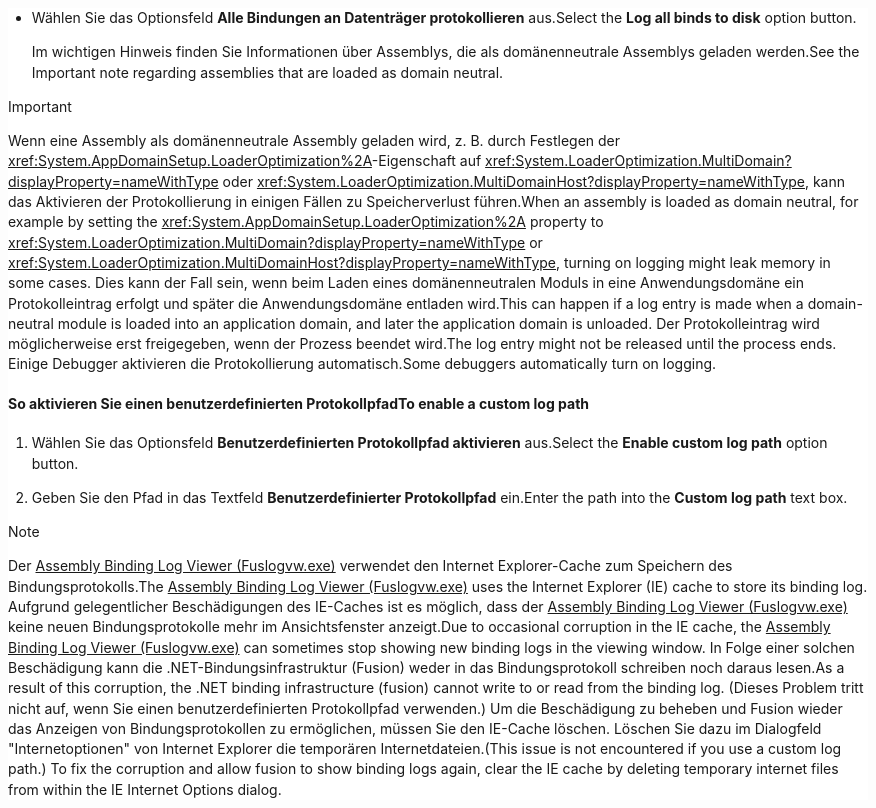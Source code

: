 - <span data-ttu-id="00406-173">Wählen Sie das Optionsfeld **Alle Bindungen an Datenträger protokollieren** aus.</span><span class="sxs-lookup"><span data-stu-id="00406-173">Select the **Log all binds to disk** option button.</span></span>

  <span data-ttu-id="00406-174">Im wichtigen Hinweis finden Sie Informationen über Assemblys, die als domänenneutrale Assemblys geladen werden.</span><span class="sxs-lookup"><span data-stu-id="00406-174">See the Important note regarding assemblies that are loaded as domain neutral.</span></span>

> [!IMPORTANT]
> <span data-ttu-id="00406-175">Wenn eine Assembly als domänenneutrale Assembly geladen wird, z. B. durch Festlegen der <xref:System.AppDomainSetup.LoaderOptimization%2A>-Eigenschaft auf <xref:System.LoaderOptimization.MultiDomain?displayProperty=nameWithType> oder <xref:System.LoaderOptimization.MultiDomainHost?displayProperty=nameWithType>, kann das Aktivieren der Protokollierung in einigen Fällen zu Speicherverlust führen.</span><span class="sxs-lookup"><span data-stu-id="00406-175">When an assembly is loaded as domain neutral, for example by setting the <xref:System.AppDomainSetup.LoaderOptimization%2A> property to <xref:System.LoaderOptimization.MultiDomain?displayProperty=nameWithType> or <xref:System.LoaderOptimization.MultiDomainHost?displayProperty=nameWithType>, turning on logging might leak memory in some cases.</span></span> <span data-ttu-id="00406-176">Dies kann der Fall sein, wenn beim Laden eines domänenneutralen Moduls in eine Anwendungsdomäne ein Protokolleintrag erfolgt und später die Anwendungsdomäne entladen wird.</span><span class="sxs-lookup"><span data-stu-id="00406-176">This can happen if a log entry is made when a domain-neutral module is loaded into an application domain, and later the application domain is unloaded.</span></span> <span data-ttu-id="00406-177">Der Protokolleintrag wird möglicherweise erst freigegeben, wenn der Prozess beendet wird.</span><span class="sxs-lookup"><span data-stu-id="00406-177">The log entry might not be released until the process ends.</span></span> <span data-ttu-id="00406-178">Einige Debugger aktivieren die Protokollierung automatisch.</span><span class="sxs-lookup"><span data-stu-id="00406-178">Some debuggers automatically turn on logging.</span></span>

#### <a name="to-enable-a-custom-log-path"></a><span data-ttu-id="00406-179">So aktivieren Sie einen benutzerdefinierten Protokollpfad</span><span class="sxs-lookup"><span data-stu-id="00406-179">To enable a custom log path</span></span>

1. <span data-ttu-id="00406-180">Wählen Sie das Optionsfeld **Benutzerdefinierten Protokollpfad aktivieren** aus.</span><span class="sxs-lookup"><span data-stu-id="00406-180">Select the **Enable custom log path** option button.</span></span>

2. <span data-ttu-id="00406-181">Geben Sie den Pfad in das Textfeld **Benutzerdefinierter Protokollpfad** ein.</span><span class="sxs-lookup"><span data-stu-id="00406-181">Enter the path into the **Custom log path** text box.</span></span>

> [!NOTE]
> <span data-ttu-id="00406-182">Der [Assembly Binding Log Viewer (Fuslogvw.exe)](fuslogvw-exe-assembly-binding-log-viewer.md) verwendet den Internet Explorer-Cache zum Speichern des Bindungsprotokolls.</span><span class="sxs-lookup"><span data-stu-id="00406-182">The [Assembly Binding Log Viewer (Fuslogvw.exe)](fuslogvw-exe-assembly-binding-log-viewer.md) uses the Internet Explorer (IE) cache to store its binding log.</span></span> <span data-ttu-id="00406-183">Aufgrund gelegentlicher Beschädigungen des IE-Caches ist es möglich, dass der [Assembly Binding Log Viewer (Fuslogvw.exe)](fuslogvw-exe-assembly-binding-log-viewer.md) keine neuen Bindungsprotokolle mehr im Ansichtsfenster anzeigt.</span><span class="sxs-lookup"><span data-stu-id="00406-183">Due to occasional corruption in the IE cache, the [Assembly Binding Log Viewer (Fuslogvw.exe)](fuslogvw-exe-assembly-binding-log-viewer.md) can sometimes stop showing new binding logs in the viewing window.</span></span> <span data-ttu-id="00406-184">In Folge einer solchen Beschädigung kann die .NET-Bindungsinfrastruktur (Fusion) weder in das Bindungsprotokoll schreiben noch daraus lesen.</span><span class="sxs-lookup"><span data-stu-id="00406-184">As a result of this corruption, the .NET binding infrastructure (fusion) cannot write to or read from the binding log.</span></span> <span data-ttu-id="00406-185">(Dieses Problem tritt nicht auf, wenn Sie einen benutzerdefinierten Protokollpfad verwenden.)  Um die Beschädigung zu beheben und Fusion wieder das Anzeigen von Bindungsprotokollen zu ermöglichen, müssen Sie den IE-Cache löschen. Löschen Sie dazu im Dialogfeld "Internetoptionen" von Internet Explorer die temporären Internetdateien.</span><span class="sxs-lookup"><span data-stu-id="00406-185">(This issue is not encountered if you use a custom log path.)  To fix the corruption and allow fusion to show binding logs again, clear the IE cache by deleting temporary internet files from within the IE Internet Options dialog.</span></span>
>